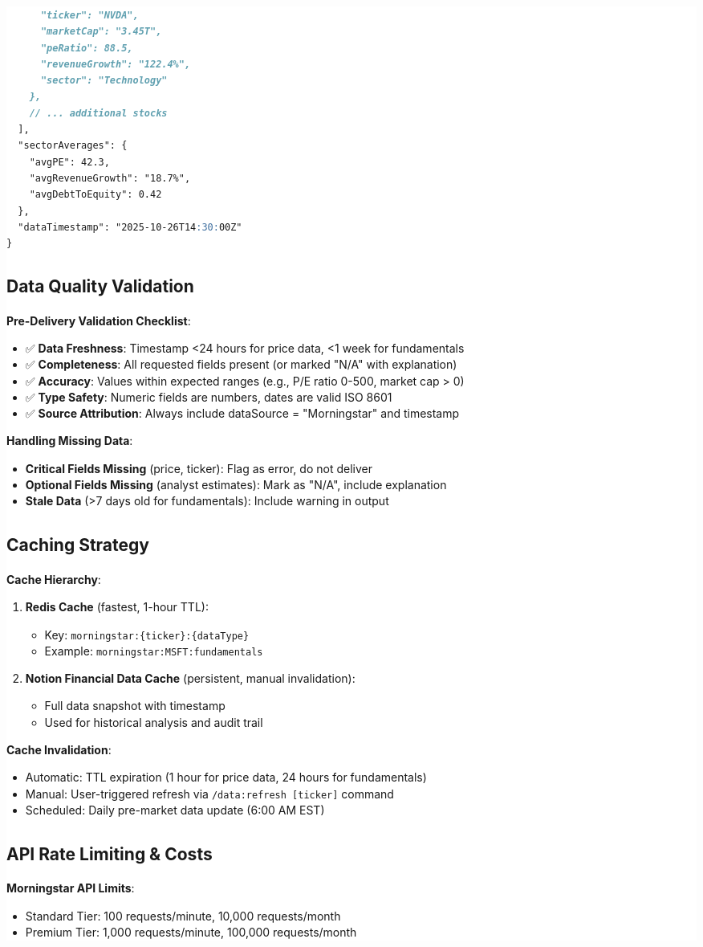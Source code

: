 ```markdown
      "ticker": "NVDA",
      "marketCap": "3.45T",
      "peRatio": 88.5,
      "revenueGrowth": "122.4%",
      "sector": "Technology"
    },
    // ... additional stocks
  ],
  "sectorAverages": {
    "avgPE": 42.3,
    "avgRevenueGrowth": "18.7%",
    "avgDebtToEquity": 0.42
  },
  "dataTimestamp": "2025-10-26T14:30:00Z"
}
```

## Data Quality Validation

**Pre-Delivery Validation Checklist**:
- ✅ **Data Freshness**: Timestamp <24 hours for price data, <1 week for fundamentals
- ✅ **Completeness**: All requested fields present (or marked "N/A" with explanation)
- ✅ **Accuracy**: Values within expected ranges (e.g., P/E ratio 0-500, market cap > 0)
- ✅ **Type Safety**: Numeric fields are numbers, dates are valid ISO 8601
- ✅ **Source Attribution**: Always include dataSource = "Morningstar" and timestamp

**Handling Missing Data**:
- **Critical Fields Missing** (price, ticker): Flag as error, do not deliver
- **Optional Fields Missing** (analyst estimates): Mark as "N/A", include explanation
- **Stale Data** (>7 days old for fundamentals): Include warning in output

## Caching Strategy

**Cache Hierarchy**:
1. **Redis Cache** (fastest, 1-hour TTL):
   - Key: `morningstar:{ticker}:{dataType}`
   - Example: `morningstar:MSFT:fundamentals`

2. **Notion Financial Data Cache** (persistent, manual invalidation):
   - Full data snapshot with timestamp
   - Used for historical analysis and audit trail

**Cache Invalidation**:
- Automatic: TTL expiration (1 hour for price data, 24 hours for fundamentals)
- Manual: User-triggered refresh via `/data:refresh [ticker]` command
- Scheduled: Daily pre-market data update (6:00 AM EST)

## API Rate Limiting & Costs

**Morningstar API Limits**:
- Standard Tier: 100 requests/minute, 10,000 requests/month
- Premium Tier: 1,000 requests/minute, 100,000 requests/month
